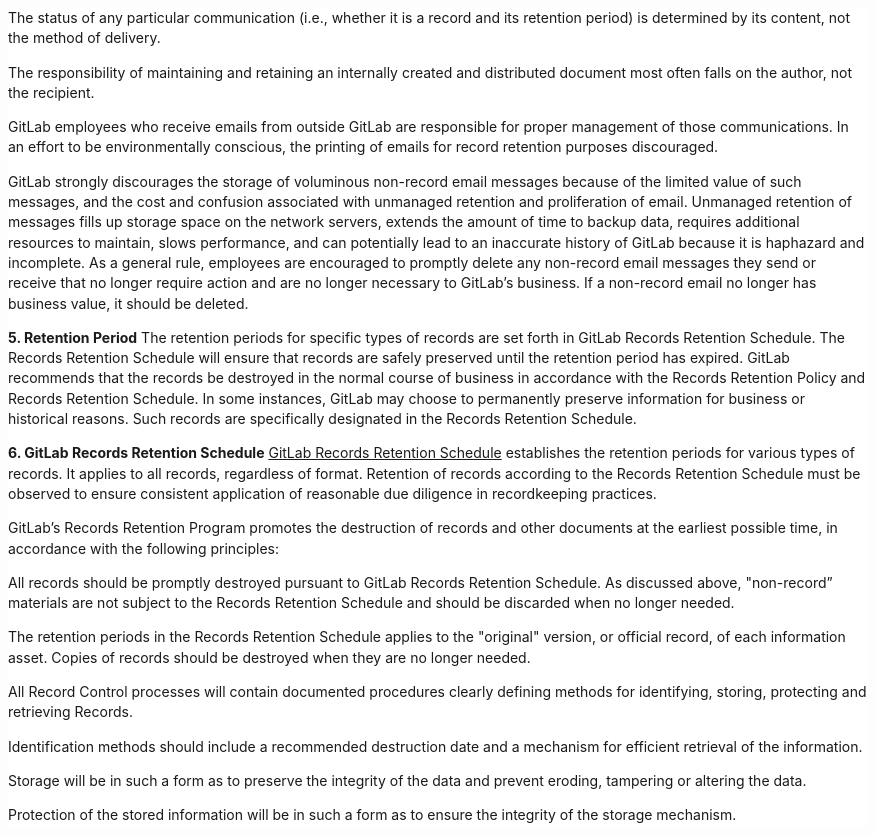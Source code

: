 The status of any particular communication (i.e., whether it is a record and its retention period) is determined by its content, not the method of delivery.

The responsibility of maintaining and retaining an internally created and distributed document most often falls on the author, not the recipient.

GitLab employees who receive emails from outside GitLab are responsible for proper management of those communications.  In an effort to be environmentally conscious, the printing of emails for record retention purposes discouraged.

GitLab strongly discourages the storage of voluminous non-record email messages because of the limited value of such messages, and the cost and confusion associated with unmanaged retention and proliferation of email.  Unmanaged retention of messages fills up storage space on the network servers, extends the amount of time to backup data, requires additional resources to maintain, slows performance, and can potentially lead to an inaccurate history of GitLab because it is haphazard and incomplete.  As a general rule, employees are encouraged to promptly delete any non-record email messages they send or receive that no longer require action and are no longer necessary to GitLab’s business.  If a non-record email no longer has business value, it should be deleted.

**5.  Retention Period**
The retention periods for specific types of records are set forth in GitLab Records Retention Schedule.  The Records Retention Schedule will ensure that records are safely preserved until the retention period has expired.  GitLab recommends that the records be destroyed in the normal course of business in accordance with the Records Retention Policy and Records Retention Schedule.  In some instances, GitLab may choose to permanently preserve information for business or historical reasons.  Such records are specifically designated in the Records Retention Schedule.

**6.  GitLab Records Retention Schedule**
[GitLab Records Retention Schedule](https://docs.google.com/spreadsheets/d/1EbyOSQvjiT4KJGB0_evhJEfKlvp2qKaJJbyzknCEPzA/edit?usp=sharing) establishes the retention periods for various types of records.  It applies to all records, regardless of format.  Retention of records according to the Records Retention Schedule must be observed to ensure consistent application of reasonable due diligence in recordkeeping practices.

GitLab’s Records Retention Program promotes the destruction of records and other documents at the earliest possible time, in accordance with the following principles:

All records should be promptly destroyed pursuant to GitLab Records Retention Schedule.  As discussed above, "non-record” materials are not subject to the Records Retention Schedule and should be discarded when no longer needed.

The retention periods in the Records Retention Schedule applies to the "original" version, or official record, of each information asset.  Copies of records should be destroyed when they are no longer needed.

All Record Control processes will contain documented procedures clearly defining methods for identifying, storing, protecting and retrieving Records.

Identification methods should include a recommended destruction date and a mechanism for efficient retrieval of the information.

Storage will be in such a form as to preserve the integrity of the data and prevent eroding, tampering or altering the data.

Protection of the stored information will be in such a form as to ensure the integrity of the storage mechanism.
